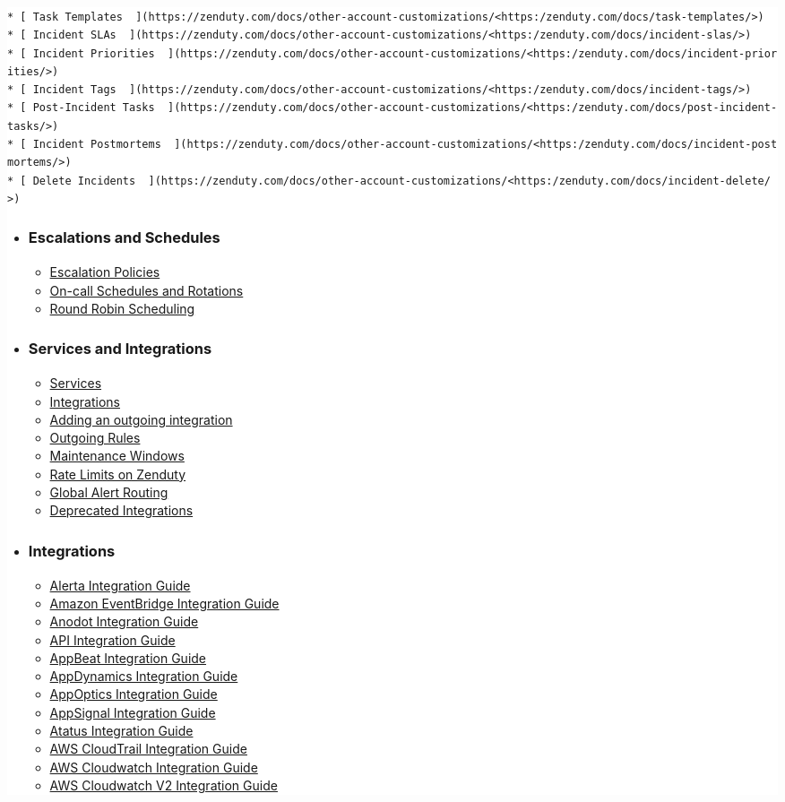     * [ Task Templates  ](https://zenduty.com/docs/other-account-customizations/<https:/zenduty.com/docs/task-templates/>)
    * [ Incident SLAs  ](https://zenduty.com/docs/other-account-customizations/<https:/zenduty.com/docs/incident-slas/>)
    * [ Incident Priorities  ](https://zenduty.com/docs/other-account-customizations/<https:/zenduty.com/docs/incident-priorities/>)
    * [ Incident Tags  ](https://zenduty.com/docs/other-account-customizations/<https:/zenduty.com/docs/incident-tags/>)
    * [ Post-Incident Tasks  ](https://zenduty.com/docs/other-account-customizations/<https:/zenduty.com/docs/post-incident-tasks/>)
    * [ Incident Postmortems  ](https://zenduty.com/docs/other-account-customizations/<https:/zenduty.com/docs/incident-postmortems/>)
    * [ Delete Incidents  ](https://zenduty.com/docs/other-account-customizations/<https:/zenduty.com/docs/incident-delete/>)
  * ###  Escalations and Schedules 
    * [ Escalation Policies  ](https://zenduty.com/docs/other-account-customizations/<https:/zenduty.com/docs/escalation-policies/>)
    * [ On-call Schedules and Rotations  ](https://zenduty.com/docs/other-account-customizations/<https:/zenduty.com/docs/schedules/>)
    * [ Round Robin Scheduling  ](https://zenduty.com/docs/other-account-customizations/<https:/zenduty.com/docs/round-robin-scheduling/>)
  * ###  Services and Integrations 
    * [ Services  ](https://zenduty.com/docs/other-account-customizations/<https:/zenduty.com/docs/services/>)
    * [ Integrations  ](https://zenduty.com/docs/other-account-customizations/<https:/zenduty.com/docs/integrations/>)
    * [ Adding an outgoing integration  ](https://zenduty.com/docs/other-account-customizations/<https:/zenduty.com/docs/adding-an-outgoing-integration/>)
    * [ Outgoing Rules  ](https://zenduty.com/docs/other-account-customizations/<https:/zenduty.com/docs/outgoing-rules/>)
    * [ Maintenance Windows  ](https://zenduty.com/docs/other-account-customizations/<https:/zenduty.com/docs/maintenance-windows/>)
    * [ Rate Limits on Zenduty  ](https://zenduty.com/docs/other-account-customizations/<https:/zenduty.com/docs/rate-limits/>)
    * [ Global Alert Routing  ](https://zenduty.com/docs/other-account-customizations/<https:/zenduty.com/docs/global-alert-routing/>)
    * [ Deprecated Integrations  ](https://zenduty.com/docs/other-account-customizations/<https:/zenduty.com/docs/deprecated-integrations/>)
  * ###  Integrations 
    * [ Alerta Integration Guide  ](https://zenduty.com/docs/other-account-customizations/<https:/zenduty.com/docs/alerta-integration/>)
    * [ Amazon EventBridge Integration Guide  ](https://zenduty.com/docs/other-account-customizations/<https:/zenduty.com/docs/amazon-eventbridge-integration/>)
    * [ Anodot Integration Guide  ](https://zenduty.com/docs/other-account-customizations/<https:/zenduty.com/docs/anodot-integration/>)
    * [ API Integration Guide  ](https://zenduty.com/docs/other-account-customizations/<https:/zenduty.com/docs/api-integration/>)
    * [ AppBeat Integration Guide  ](https://zenduty.com/docs/other-account-customizations/<https:/zenduty.com/docs/appbeat-integration/>)
    * [ AppDynamics Integration Guide  ](https://zenduty.com/docs/other-account-customizations/<https:/zenduty.com/docs/appdynamics-integration/>)
    * [ AppOptics Integration Guide  ](https://zenduty.com/docs/other-account-customizations/<https:/zenduty.com/docs/appoptics-integration/>)
    * [ AppSignal Integration Guide  ](https://zenduty.com/docs/other-account-customizations/<https:/zenduty.com/docs/appsignal-integration/>)
    * [ Atatus Integration Guide  ](https://zenduty.com/docs/other-account-customizations/<https:/zenduty.com/docs/atatus-integration/>)
    * [ AWS CloudTrail Integration Guide  ](https://zenduty.com/docs/other-account-customizations/<https:/zenduty.com/docs/aws-cloudtrail-integration-guide/>)
    * [ AWS Cloudwatch Integration Guide  ](https://zenduty.com/docs/other-account-customizations/<https:/zenduty.com/docs/aws-cloudwatch-integration/>)
    * [ AWS Cloudwatch V2 Integration Guide  ](https://zenduty.com/docs/other-account-customizations/<https:/zenduty.com/docs/aws-cloudwatch-v2-integration/>)